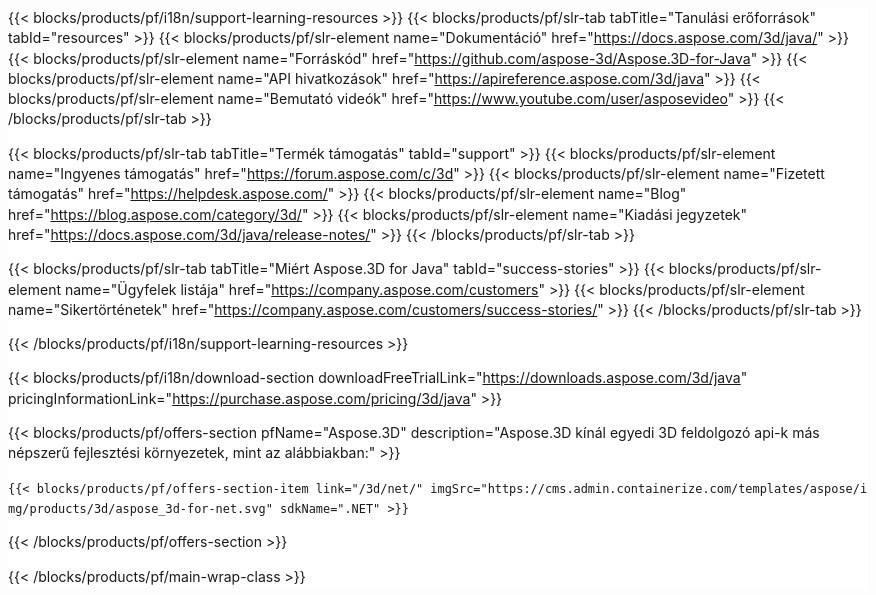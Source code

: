 {{< blocks/products/pf/i18n/support-learning-resources >}}
{{< blocks/products/pf/slr-tab tabTitle="Tanulási erőforrások" tabId="resources" >}}
{{< blocks/products/pf/slr-element name="Dokumentáció" href="https://docs.aspose.com/3d/java/" >}}
{{< blocks/products/pf/slr-element name="Forráskód" href="https://github.com/aspose-3d/Aspose.3D-for-Java" >}}
{{< blocks/products/pf/slr-element name="API hivatkozások" href="https://apireference.aspose.com/3d/java" >}}
{{< blocks/products/pf/slr-element name="Bemutató videók" href="https://www.youtube.com/user/asposevideo" >}}
{{< /blocks/products/pf/slr-tab >}}

{{< blocks/products/pf/slr-tab tabTitle="Termék támogatás" tabId="support" >}}
{{< blocks/products/pf/slr-element name="Ingyenes támogatás" href="https://forum.aspose.com/c/3d" >}}
{{< blocks/products/pf/slr-element name="Fizetett támogatás" href="https://helpdesk.aspose.com/" >}}
{{< blocks/products/pf/slr-element name="Blog" href="https://blog.aspose.com/category/3d/" >}}
{{< blocks/products/pf/slr-element name="Kiadási jegyzetek" href="https://docs.aspose.com/3d/java/release-notes/" >}}
{{< /blocks/products/pf/slr-tab >}}

{{< blocks/products/pf/slr-tab tabTitle="Miért Aspose.3D for Java" tabId="success-stories" >}}
{{< blocks/products/pf/slr-element name="Ügyfelek listája" href="https://company.aspose.com/customers" >}}
{{< blocks/products/pf/slr-element name="Sikertörténetek" href="https://company.aspose.com/customers/success-stories/" >}}
{{< /blocks/products/pf/slr-tab >}}

{{< /blocks/products/pf/i18n/support-learning-resources >}}

{{< blocks/products/pf/i18n/download-section downloadFreeTrialLink="https://downloads.aspose.com/3d/java" pricingInformationLink="https://purchase.aspose.com/pricing/3d/java" >}}

{{< blocks/products/pf/offers-section pfName="Aspose.3D" description="Aspose.3D kínál egyedi 3D feldolgozó api-k más népszerű fejlesztési környezetek, mint az alábbiakban:" >}}

    {{< blocks/products/pf/offers-section-item link="/3d/net/" imgSrc="https://cms.admin.containerize.com/templates/aspose/img/products/3d/aspose_3d-for-net.svg" sdkName=".NET" >}}

{{< /blocks/products/pf/offers-section >}}

{{< /blocks/products/pf/main-wrap-class >}}